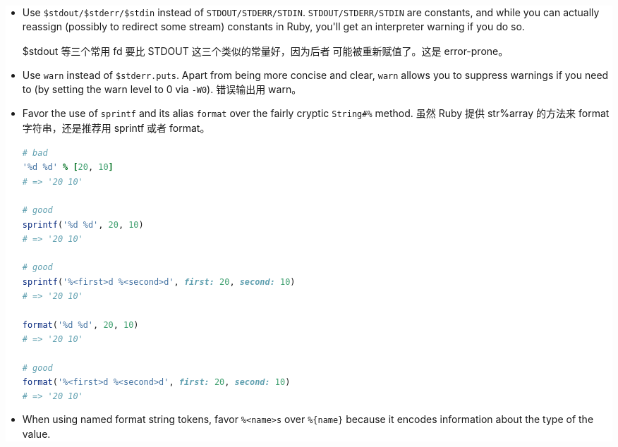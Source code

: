 -  Use `$stdout/$stderr/$stdin` instead of `STDOUT/STDERR/STDIN`.
    `STDOUT/STDERR/STDIN` are constants, and while you can actually reassign
    (possibly to redirect some stream) constants in Ruby, you'll get an
    interpreter warning if you do so.

    $stdout 等三个常用 fd 要比 STDOUT 这三个类似的常量好，因为后者
    可能被重新赋值了。这是 error-prone。

-   Use `warn` instead of `$stderr.puts`. Apart from being more concise and
    clear, `warn` allows you to suppress warnings if you need to (by setting
    the warn level to 0 via `-W0`).
    错误输出用 warn。

-   Favor the use of `sprintf` and its alias `format` over the fairly cryptic
    `String#%` method.
    虽然 Ruby 提供 str%array 的方法来 format 字符串，还是推荐用 sprintf 或者
    format。

    ```ruby
    # bad
    '%d %d' % [20, 10]
    # => '20 10'

    # good
    sprintf('%d %d', 20, 10)
    # => '20 10'

    # good
    sprintf('%<first>d %<second>d', first: 20, second: 10)
    # => '20 10'

    format('%d %d', 20, 10)
    # => '20 10'

    # good
    format('%<first>d %<second>d', first: 20, second: 10)
    # => '20 10'
    ```

-   When using named format string tokens, favor `%<name>s` over `%{name}`
    because it encodes information about the type of the value.


[PEP-8]: https://www.python.org/dev/peps/pep-0008/
[rails-style-guide]: https://github.com/bbatsov/rails-style-guide
[pickaxe]: https://pragprog.com/book/ruby4/programming-ruby-1-9-2-0
[trpl]: http://www.amazon.com/Ruby-Programming-Language-David-Flanagan/dp/0596516177
[Pandoc]: http://pandoc.org/
[RuboCop]: https://github.com/bbatsov/rubocop
[rdoc]: http://rdoc.sourceforge.net/doc/